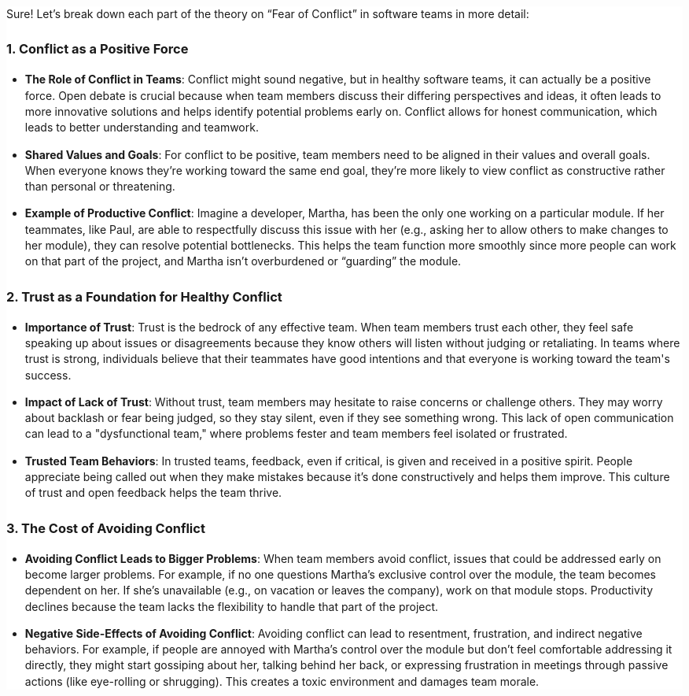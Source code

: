 Sure! Let’s break down each part of the theory on “Fear of Conflict” in software teams in more detail:

### 1. **Conflict as a Positive Force**

   - **The Role of Conflict in Teams**: 
     Conflict might sound negative, but in healthy software teams, it can actually be a positive force. Open debate is crucial because when team members discuss their differing perspectives and ideas, it often leads to more innovative solutions and helps identify potential problems early on. Conflict allows for honest communication, which leads to better understanding and teamwork.

   - **Shared Values and Goals**: 
     For conflict to be positive, team members need to be aligned in their values and overall goals. When everyone knows they’re working toward the same end goal, they’re more likely to view conflict as constructive rather than personal or threatening.

   - **Example of Productive Conflict**: 
     Imagine a developer, Martha, has been the only one working on a particular module. If her teammates, like Paul, are able to respectfully discuss this issue with her (e.g., asking her to allow others to make changes to her module), they can resolve potential bottlenecks. This helps the team function more smoothly since more people can work on that part of the project, and Martha isn’t overburdened or “guarding” the module.

### 2. **Trust as a Foundation for Healthy Conflict**

   - **Importance of Trust**: 
     Trust is the bedrock of any effective team. When team members trust each other, they feel safe speaking up about issues or disagreements because they know others will listen without judging or retaliating. In teams where trust is strong, individuals believe that their teammates have good intentions and that everyone is working toward the team's success.

   - **Impact of Lack of Trust**: 
     Without trust, team members may hesitate to raise concerns or challenge others. They may worry about backlash or fear being judged, so they stay silent, even if they see something wrong. This lack of open communication can lead to a "dysfunctional team," where problems fester and team members feel isolated or frustrated.

   - **Trusted Team Behaviors**:
     In trusted teams, feedback, even if critical, is given and received in a positive spirit. People appreciate being called out when they make mistakes because it’s done constructively and helps them improve. This culture of trust and open feedback helps the team thrive.

### 3. **The Cost of Avoiding Conflict**

   - **Avoiding Conflict Leads to Bigger Problems**: 
     When team members avoid conflict, issues that could be addressed early on become larger problems. For example, if no one questions Martha’s exclusive control over the module, the team becomes dependent on her. If she’s unavailable (e.g., on vacation or leaves the company), work on that module stops. Productivity declines because the team lacks the flexibility to handle that part of the project.

   - **Negative Side-Effects of Avoiding Conflict**: 
     Avoiding conflict can lead to resentment, frustration, and indirect negative behaviors. For example, if people are annoyed with Martha’s control over the module but don’t feel comfortable addressing it directly, they might start gossiping about her, talking behind her back, or expressing frustration in meetings through passive actions (like eye-rolling or shrugging). This creates a toxic environment and damages team morale.
